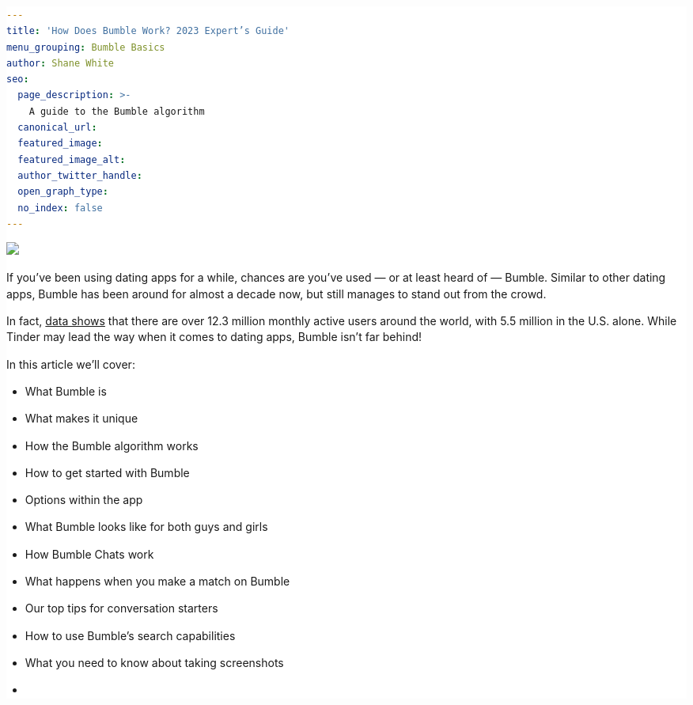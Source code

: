 ```yaml
---
title: 'How Does Bumble Work? 2023 Expert’s Guide'
menu_grouping: Bumble Basics
author: Shane White
seo:
  page_description: >-
    A guide to the Bumble algorithm
  canonical_url:
  featured_image:
  featured_image_alt:
  author_twitter_handle:
  open_graph_type:
  no_index: false
---
```


<p><img src="https://cdn.buttercms.com/O1mobHkzQ6GxzE2M4Ryd"></p>
<p></p>
<p>If you&rsquo;ve been using dating apps for a while, chances are you&rsquo;ve used &mdash; or at least heard of &mdash; Bumble. Similar to other dating apps, Bumble has been around for almost a decade now, but still manages to stand out from the crowd.</p>
<p></p>
<p>In fact, <a href="https://earthweb.com/how-many-people-use-bumble">data shows</a> that there are over 12.3 million monthly active users around the world, with 5.5 million in the U.S. alone. While Tinder may lead the way when it comes to dating apps, Bumble isn&rsquo;t far behind!</p>
<p>In this article we&rsquo;ll cover:</p>
<p></p>
<ul>
<li>
<p>What Bumble is</p>
</li>
<li>
<p>What makes it unique</p>
</li>
<li>
<p>How the Bumble algorithm works</p>
</li>
<li>
<p>How to get started with Bumble</p>
</li>
<li>
<p>Options within the app</p>
</li>
<li>
<p>What Bumble looks like for both guys and girls</p>
</li>
<li>
<p>How Bumble Chats work</p>
</li>
<li>
<p>What happens when you make a match on Bumble</p>
</li>
<li>
<p>Our top tips for conversation starters</p>
</li>
<li>
<p>How to use Bumble&rsquo;s search capabilities</p>
</li>
<li>
<p>What you need to know about taking screenshots</p>
</li>
<li>